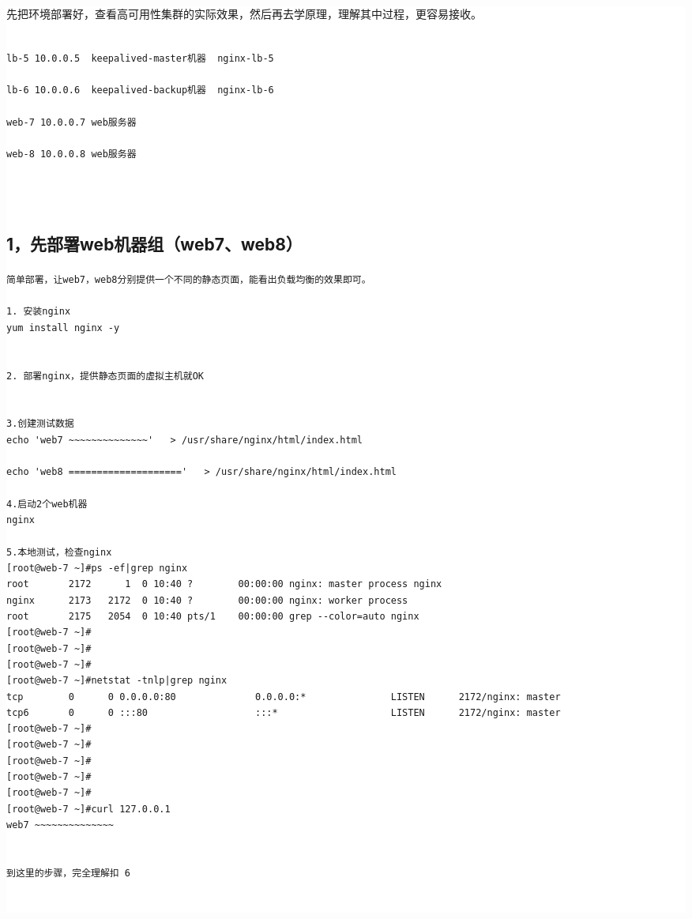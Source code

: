 

先把环境部署好，查看高可用性集群的实际效果，然后再去学原理，理解其中过程，更容易接收。

```

lb-5 10.0.0.5  keepalived-master机器  nginx-lb-5

lb-6 10.0.0.6  keepalived-backup机器  nginx-lb-6

web-7 10.0.0.7 web服务器

web-8 10.0.0.8 web服务器




```

## 1，先部署web机器组（web7、web8）

```
简单部署，让web7，web8分别提供一个不同的静态页面，能看出负载均衡的效果即可。

1. 安装nginx
yum install nginx -y


2. 部署nginx，提供静态页面的虚拟主机就OK


3.创建测试数据
echo 'web7 ~~~~~~~~~~~~~~'   > /usr/share/nginx/html/index.html

echo 'web8 ===================='   > /usr/share/nginx/html/index.html

4.启动2个web机器
nginx

5.本地测试，检查nginx
[root@web-7 ~]#ps -ef|grep nginx
root       2172      1  0 10:40 ?        00:00:00 nginx: master process nginx
nginx      2173   2172  0 10:40 ?        00:00:00 nginx: worker process
root       2175   2054  0 10:40 pts/1    00:00:00 grep --color=auto nginx
[root@web-7 ~]#
[root@web-7 ~]#
[root@web-7 ~]#
[root@web-7 ~]#netstat -tnlp|grep nginx
tcp        0      0 0.0.0.0:80              0.0.0.0:*               LISTEN      2172/nginx: master  
tcp6       0      0 :::80                   :::*                    LISTEN      2172/nginx: master  
[root@web-7 ~]#
[root@web-7 ~]#
[root@web-7 ~]#
[root@web-7 ~]#
[root@web-7 ~]#
[root@web-7 ~]#curl 127.0.0.1
web7 ~~~~~~~~~~~~~~


到这里的步骤，完全理解扣 6



```